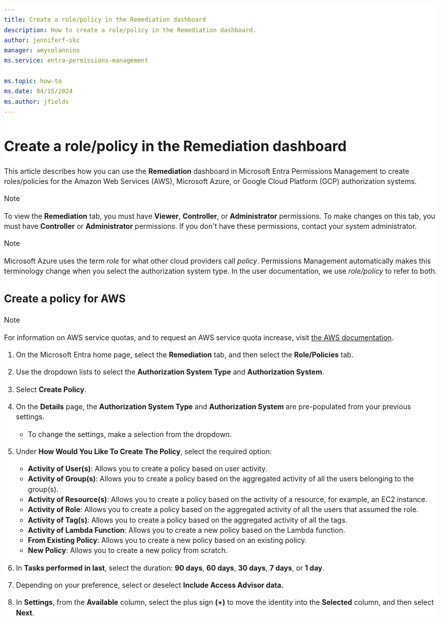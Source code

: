 ```yaml
---
title: Create a role/policy in the Remediation dashboard
description: How to create a role/policy in the Remediation dashboard.
author: jenniferf-skc
manager: amycolannino
ms.service: entra-permissions-management

ms.topic: how-to
ms.date: 04/15/2024
ms.author: jfields
---
```


# Create a role/policy in the Remediation dashboard

This article describes how you can use the **Remediation** dashboard in Microsoft Entra Permissions Management to create roles/policies for the Amazon Web Services (AWS), Microsoft Azure, or Google Cloud Platform (GCP) authorization systems.

> [!NOTE]
> To view the **Remediation** tab, you must have **Viewer**, **Controller**, or **Administrator** permissions. To make changes on this tab, you must have **Controller** or **Administrator** permissions. If you don't have these permissions, contact your system administrator.

> [!NOTE]
> Microsoft Azure uses the term *role* for what other cloud providers call *policy*. Permissions Management automatically makes this terminology change when you select the authorization system type. In the user documentation, we use *role/policy* to refer to both.

## Create a policy for AWS

> [!NOTE]
> For information on AWS service quotas, and to request an AWS service quota increase, visit [the AWS documentation](https://docs.aws.amazon.com/general/latest/gr/aws_service_limits.html). 

1. On the Microsoft Entra home page, select the **Remediation** tab, and then select the **Role/Policies** tab.
1. Use the dropdown lists to select the **Authorization System Type** and **Authorization System**.
1. Select **Create Policy**.
1. On the **Details** page, the **Authorization System Type** and **Authorization System** are pre-populated from your previous settings.
    - To change the settings, make a selection from the dropdown.
1. Under **How Would You Like To Create The Policy**, select the required option:

    - **Activity of User(s)**: Allows you to create a policy based on user activity.
    - **Activity of Group(s)**: Allows you to create a policy based on the aggregated activity of all the users belonging to the group(s).
    - **Activity of Resource(s)**: Allows you to create a policy based on the activity of a resource, for example, an EC2 instance.
    - **Activity of Role**: Allows you to create a policy based on the aggregated activity of all the users that assumed the role.
    - **Activity of Tag(s)**: Allows you to create a policy based on the aggregated activity of all the tags.
    - **Activity of Lambda Function**: Allows you to create a new policy based on the Lambda function.
    - **From Existing Policy**: Allows you to create a new policy based on an existing policy.
    - **New Policy**: Allows you to create a new policy from scratch.
1. In **Tasks performed in last**, select the duration: **90 days**, **60 days**, **30 days**, **7 days**, or **1 day**.
1. Depending on your preference, select or deselect **Include Access Advisor data.**
1. In **Settings**, from the **Available** column, select the plus sign **(+)** to move the identity into the **Selected** column, and then select **Next**.
